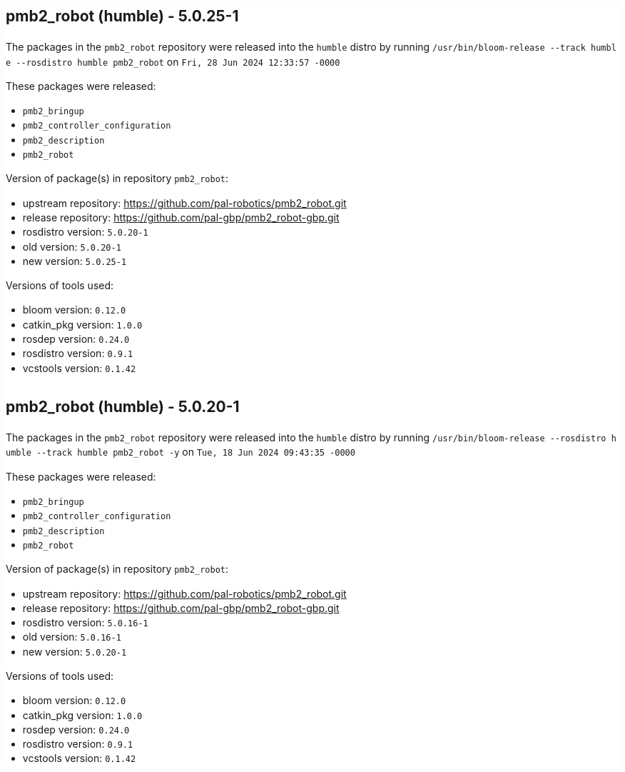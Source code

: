 
## pmb2_robot (humble) - 5.0.25-1

The packages in the `pmb2_robot` repository were released into the `humble` distro by running `/usr/bin/bloom-release --track humble --rosdistro humble pmb2_robot` on `Fri, 28 Jun 2024 12:33:57 -0000`

These packages were released:
- `pmb2_bringup`
- `pmb2_controller_configuration`
- `pmb2_description`
- `pmb2_robot`

Version of package(s) in repository `pmb2_robot`:

- upstream repository: https://github.com/pal-robotics/pmb2_robot.git
- release repository: https://github.com/pal-gbp/pmb2_robot-gbp.git
- rosdistro version: `5.0.20-1`
- old version: `5.0.20-1`
- new version: `5.0.25-1`

Versions of tools used:

- bloom version: `0.12.0`
- catkin_pkg version: `1.0.0`
- rosdep version: `0.24.0`
- rosdistro version: `0.9.1`
- vcstools version: `0.1.42`


## pmb2_robot (humble) - 5.0.20-1

The packages in the `pmb2_robot` repository were released into the `humble` distro by running `/usr/bin/bloom-release --rosdistro humble --track humble pmb2_robot -y` on `Tue, 18 Jun 2024 09:43:35 -0000`

These packages were released:
- `pmb2_bringup`
- `pmb2_controller_configuration`
- `pmb2_description`
- `pmb2_robot`

Version of package(s) in repository `pmb2_robot`:

- upstream repository: https://github.com/pal-robotics/pmb2_robot.git
- release repository: https://github.com/pal-gbp/pmb2_robot-gbp.git
- rosdistro version: `5.0.16-1`
- old version: `5.0.16-1`
- new version: `5.0.20-1`

Versions of tools used:

- bloom version: `0.12.0`
- catkin_pkg version: `1.0.0`
- rosdep version: `0.24.0`
- rosdistro version: `0.9.1`
- vcstools version: `0.1.42`
